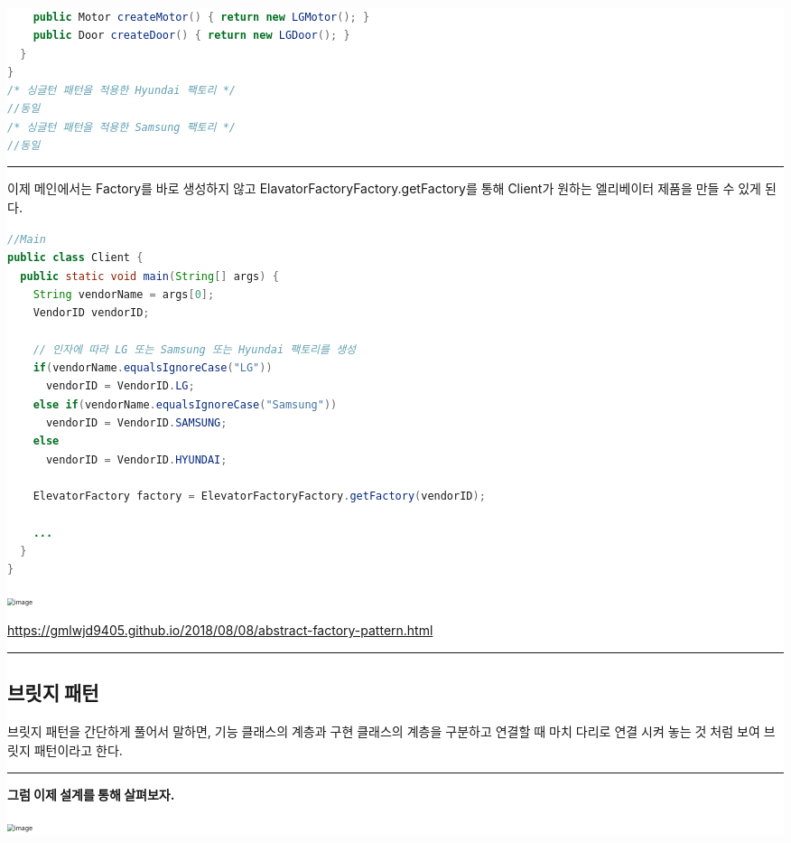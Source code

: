 ~~~java
    public Motor createMotor() { return new LGMotor(); }
    public Door createDoor() { return new LGDoor(); }
  }
}
/* 싱글턴 패턴을 적용한 Hyundai 팩토리 */
//동일
/* 싱글턴 패턴을 적용한 Samsung 팩토리 */
//동일
~~~

---

이제 메인에서는 Factory를 바로 생성하지 않고 ElavatorFactoryFactory.getFactory를 통해 Client가 원하는 엘리베이터 제품을 만들 수 있게 된다.

~~~java
//Main
public class Client {
  public static void main(String[] args) {
    String vendorName = args[0];
    VendorID vendorID;

    // 인자에 따라 LG 또는 Samsung 또는 Hyundai 팩토리를 생성
    if(vendorName.equalsIgnoreCase("LG"))
      vendorID = VendorID.LG;
    else if(vendorName.equalsIgnoreCase("Samsung"))
      vendorID = VendorID.SAMSUNG;
    else
      vendorID = VendorID.HYUNDAI;

    ElevatorFactory factory = ElevatorFactoryFactory.getFactory(vendorID);

    ...
  }
}
~~~

<img src="https://user-images.githubusercontent.com/40616436/82829838-331afb00-9eef-11ea-9b8f-e604fda16c25.png" alt="image" style="zoom:50%;" />

https://gmlwjd9405.github.io/2018/08/08/abstract-factory-pattern.html



---

## 브릿지 패턴

브릿지 패턴을 간단하게 풀어서 말하면, 기능 클래스의 계층과 구현 클래스의 계층을 구분하고 연결할 때 마치 다리로 연결 시켜 놓는 것 처럼 보여 브릿지 패턴이라고 한다.

---

**그럼 이제 설계를 통해 살펴보자.**

<img src="https://user-images.githubusercontent.com/40616436/82153283-75b25700-98a1-11ea-89b2-cbcce973dffc.png" alt="image" style="zoom:50%;" />
